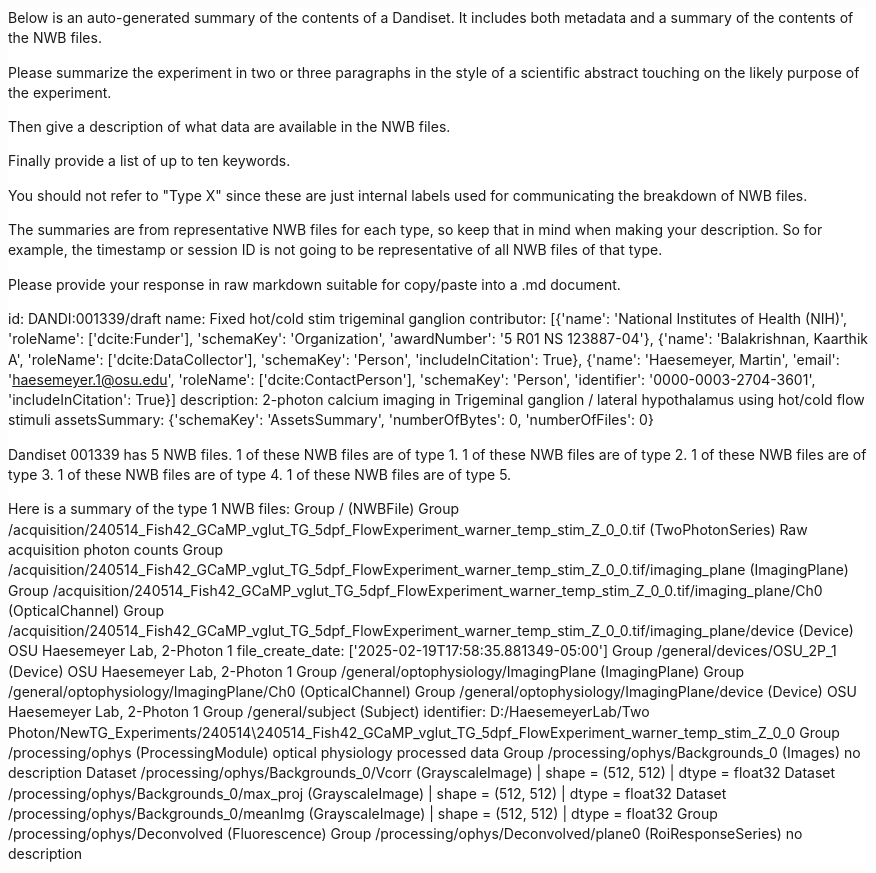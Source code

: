 
Below is an auto-generated summary of the contents of a Dandiset. It includes both metadata and a summary of the contents of the NWB files.

Please summarize the experiment in two or three paragraphs in the style of a scientific abstract touching on the likely purpose of the experiment.

Then give a description of what data are available in the NWB files.

Finally provide a list of up to ten keywords.

You should not refer to "Type X" since these are just internal labels used for communicating the breakdown of NWB files.

The summaries are from representative NWB files for each type, so keep that in mind when making your description. So for example, the timestamp or session ID is not going to be representative of all NWB files of that type.

Please provide your response in raw markdown suitable for copy/paste into a .md document.


id: DANDI:001339/draft
name: Fixed hot/cold stim trigeminal ganglion
contributor: [{'name': 'National Institutes of Health (NIH)', 'roleName': ['dcite:Funder'], 'schemaKey': 'Organization', 'awardNumber': '5 R01 NS 123887-04'}, {'name': 'Balakrishnan, Kaarthik A', 'roleName': ['dcite:DataCollector'], 'schemaKey': 'Person', 'includeInCitation': True}, {'name': 'Haesemeyer, Martin', 'email': 'haesemeyer.1@osu.edu', 'roleName': ['dcite:ContactPerson'], 'schemaKey': 'Person', 'identifier': '0000-0003-2704-3601', 'includeInCitation': True}]
description: 2-photon calcium imaging in Trigeminal ganglion / lateral hypothalamus using hot/cold flow stimuli
assetsSummary: {'schemaKey': 'AssetsSummary', 'numberOfBytes': 0, 'numberOfFiles': 0}

Dandiset 001339 has 5 NWB files.
1 of these NWB files are of type 1.
1 of these NWB files are of type 2.
1 of these NWB files are of type 3.
1 of these NWB files are of type 4.
1 of these NWB files are of type 5.


Here is a summary of the type 1 NWB files:
  Group / (NWBFile) 
  Group /acquisition/240514_Fish42_GCaMP_vglut_TG_5dpf_FlowExperiment_warner_temp_stim_Z_0_0.tif (TwoPhotonSeries) Raw acquisition photon counts
  Group /acquisition/240514_Fish42_GCaMP_vglut_TG_5dpf_FlowExperiment_warner_temp_stim_Z_0_0.tif/imaging_plane (ImagingPlane) 
  Group /acquisition/240514_Fish42_GCaMP_vglut_TG_5dpf_FlowExperiment_warner_temp_stim_Z_0_0.tif/imaging_plane/Ch0 (OpticalChannel) 
  Group /acquisition/240514_Fish42_GCaMP_vglut_TG_5dpf_FlowExperiment_warner_temp_stim_Z_0_0.tif/imaging_plane/device (Device) OSU Haesemeyer Lab, 2-Photon 1
  file_create_date: ['2025-02-19T17:58:35.881349-05:00']
  Group /general/devices/OSU_2P_1 (Device) OSU Haesemeyer Lab, 2-Photon 1
  Group /general/optophysiology/ImagingPlane (ImagingPlane) 
  Group /general/optophysiology/ImagingPlane/Ch0 (OpticalChannel) 
  Group /general/optophysiology/ImagingPlane/device (Device) OSU Haesemeyer Lab, 2-Photon 1
  Group /general/subject (Subject) 
  identifier: D:/HaesemeyerLab/Two Photon/NewTG_Experiments/240514\240514_Fish42_GCaMP_vglut_TG_5dpf_FlowExperiment_warner_temp_stim_Z_0_0
  Group /processing/ophys (ProcessingModule) optical physiology processed data
  Group /processing/ophys/Backgrounds_0 (Images) no description
  Dataset /processing/ophys/Backgrounds_0/Vcorr (GrayscaleImage)  | shape = (512, 512) | dtype = float32
  Dataset /processing/ophys/Backgrounds_0/max_proj (GrayscaleImage)  | shape = (512, 512) | dtype = float32
  Dataset /processing/ophys/Backgrounds_0/meanImg (GrayscaleImage)  | shape = (512, 512) | dtype = float32
  Group /processing/ophys/Deconvolved (Fluorescence) 
  Group /processing/ophys/Deconvolved/plane0 (RoiResponseSeries) no description
